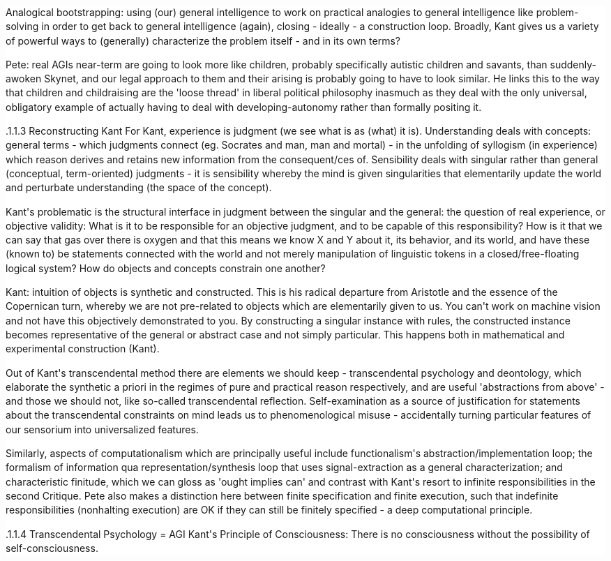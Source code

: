 Analogical bootstrapping: using (our) general intelligence to work on practical analogies to general intelligence like problem-solving in order to get back to general intelligence (again), closing - ideally - a construction loop.
Broadly, Kant gives us a variety of powerful ways to (generally) characterize the problem itself - and in its own terms?

Pete: real AGIs near-term are going to look more like children, probably specifically autistic children and savants, than suddenly-awoken Skynet, and our legal approach to them and their arising is probably going to have to look similar. He links this to the way that children and childraising are the 'loose thread' in liberal political philosophy inasmuch as they deal with the only universal, obligatory example of actually having to deal with developing-autonomy rather than formally positing it.

.1.1.3 Reconstructing Kant
For Kant, experience is judgment (we see what is as (what) it is). Understanding deals with concepts: general terms - which judgments connect (eg. Socrates and man, man and mortal) - in the unfolding of syllogism (in experience) which reason derives and retains new information from the consequent/ces of.
Sensibility deals with singular rather than general (conceptual, term-oriented) judgments - it is sensibility whereby the mind is given singularities that elementarily update the world and perturbate understanding (the space of the concept).

Kant's problematic is the structural interface in judgment between the singular and the general: the question of real experience, or objective validity: What is it to be responsible for an objective judgment, and to be capable of this responsibility?
How is it that we can say that gas over there is oxygen and that this means we know X and Y about it, its behavior, and its world, and have these (known to) be statements connected with the world and not merely manipulation of linguistic tokens in a closed/free-floating logical system?
How do objects and concepts constrain one another?

Kant: intuition of objects is synthetic and constructed. This is his radical departure from Aristotle and the essence of the Copernican turn, whereby we are not pre-related to objects which are elementarily given to us. You can't work on machine vision and not have this objectively demonstrated to you.
By constructing a singular instance with rules, the constructed instance becomes representative of the general or abstract case and not simply particular. This happens both in mathematical and experimental construction (Kant).

Out of Kant's transcendental method there are elements we should keep - transcendental psychology and deontology, which elaborate the synthetic a priori in the regimes of pure and practical reason respectively, and are useful 'abstractions from above' - and those we should not, like so-called transcendental reflection. Self-examination as a source of justification for statements about the transcendental constraints on mind leads us to phenomenological misuse - accidentally turning particular features of our sensorium into universalized features.

Similarly, aspects of computationalism which are principally useful include functionalism's abstraction/implementation loop; the formalism of information qua representation/synthesis loop that uses signal-extraction as a general characterization; and characteristic finitude, which we can gloss as 'ought implies can' and contrast with Kant's resort to infinite responsibilities in the second Critique. Pete also makes a distinction here between finite specification and finite execution, such that indefinite responsibilities (nonhalting execution) are OK if they can still be finitely specified - a deep computational principle.

.1.1.4 Transcendental Psychology = AGI
Kant's Principle of Consciousness: There is no consciousness without the possibility of self-consciousness.
